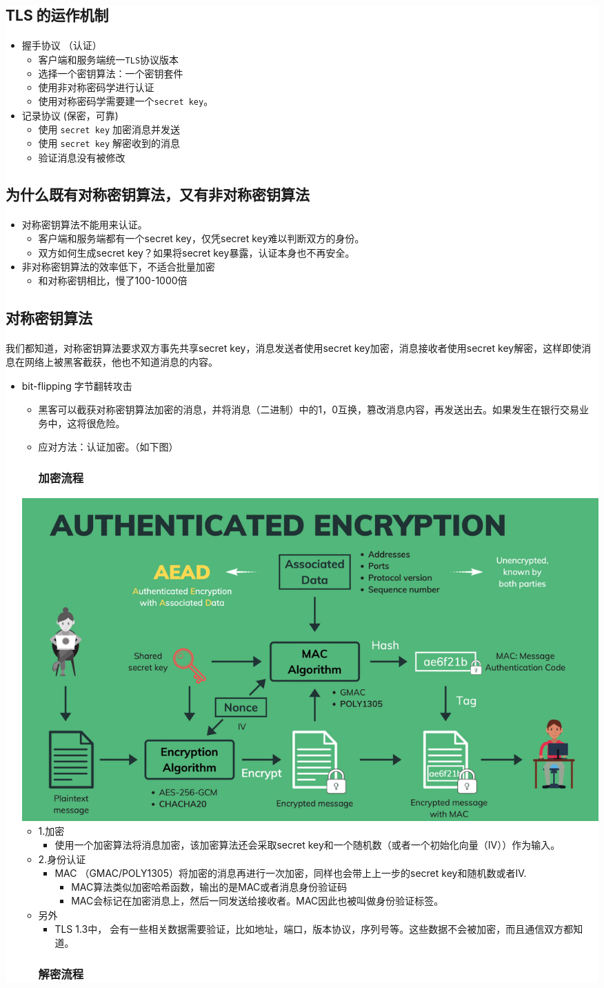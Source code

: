 ## TLS 的运作机制
- 握手协议 （认证）
  - 客户端和服务端统一`TLS`协议版本
  - 选择一个密钥算法：一个密钥套件
  - 使用非对称密码学进行认证
  - 使用对称密码学需要建一个`secret key`。
- 记录协议 (保密，可靠)
  - 使用 `secret key` 加密消息并发送
  - 使用 `secret key` 解密收到的消息
  - 验证消息没有被修改

## 为什么既有对称密钥算法，又有非对称密钥算法
- 对称密钥算法不能用来认证。
  - 客户端和服务端都有一个secret key，仅凭secret key难以判断双方的身份。
  - 双方如何生成secret key？如果将secret key暴露，认证本身也不再安全。
- 非对称密钥算法的效率低下，不适合批量加密
  - 和对称密钥相比，慢了100-1000倍
  
## 对称密钥算法
我们都知道，对称密钥算法要求双方事先共享secret key，消息发送者使用secret key加密，消息接收者使用secret key解密，这样即使消息在网络上被黑客截获，他也不知道消息的内容。
- bit-flipping 字节翻转攻击
  - 黑客可以截获对称密钥算法加密的消息，并将消息（二进制）中的1，0互换，篡改消息内容，再发送出去。如果发生在银行交易业务中，这将很危险。
  - 应对方法：认证加密。（如下图）
  
    ### 加密流程
  ![ACED](./AEAD.png)
  - 1.加密
    - 使用一个加密算法将消息加密，该加密算法还会采取secret key和一个随机数（或者一个初始化向量（IV））作为输入。
  - 2.身份认证
    - MAC （GMAC/POLY1305）将加密的消息再进行一次加密，同样也会带上上一步的secret key和随机数或者IV.
      - MAC算法类似加密哈希函数，输出的是MAC或者消息身份验证码
      - MAC会标记在加密消息上，然后一同发送给接收者。MAC因此也被叫做身份验证标签。
  - 另外
    - TLS 1.3中， 会有一些相关数据需要验证，比如地址，端口，版本协议，序列号等。这些数据不会被加密，而且通信双方都知道。
    ### 解密流程